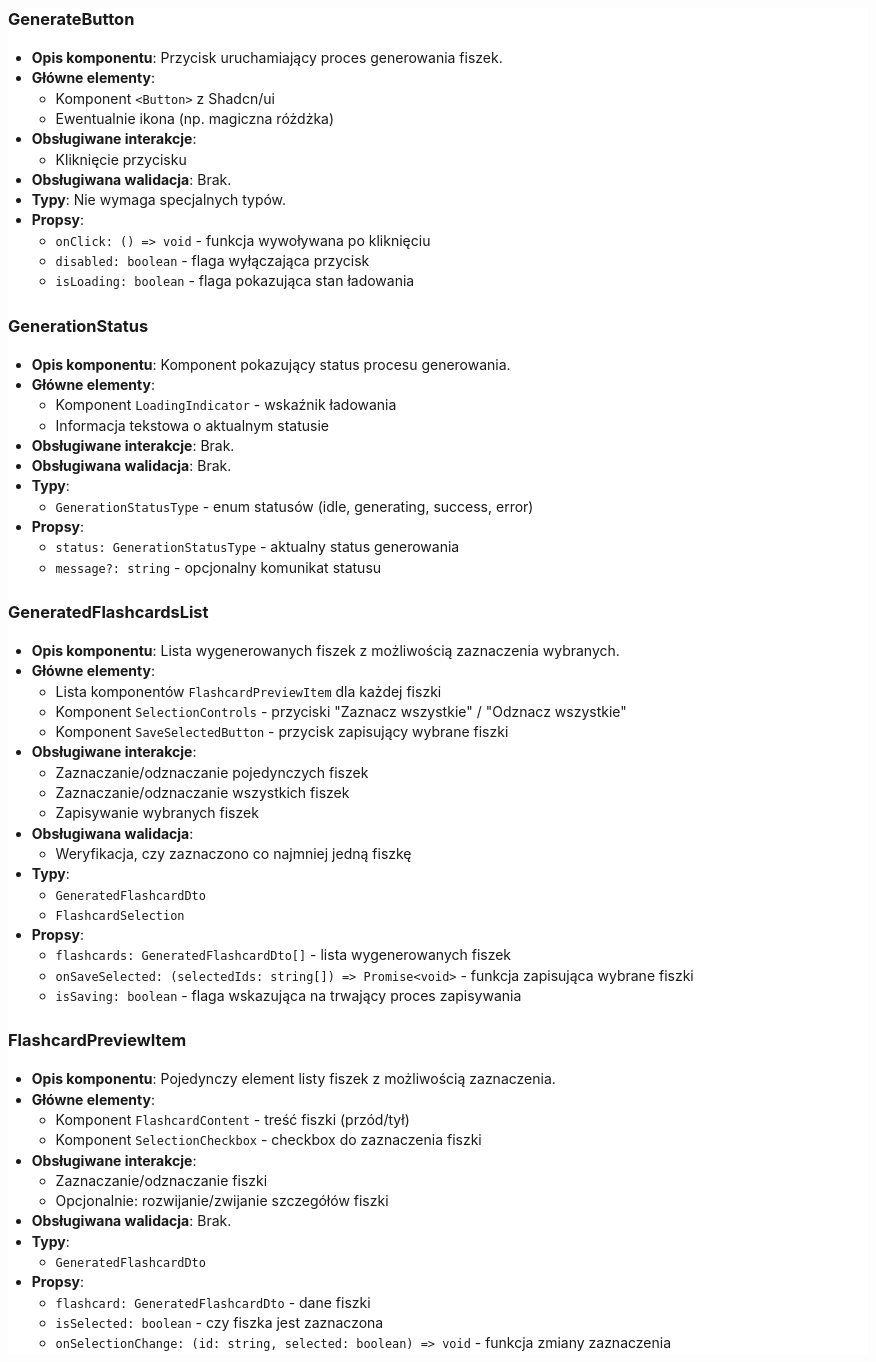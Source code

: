 ### GenerateButton
- **Opis komponentu**: Przycisk uruchamiający proces generowania fiszek.
- **Główne elementy**:
  - Komponent `<Button>` z Shadcn/ui
  - Ewentualnie ikona (np. magiczna różdżka)
- **Obsługiwane interakcje**:
  - Kliknięcie przycisku
- **Obsługiwana walidacja**: Brak.
- **Typy**: Nie wymaga specjalnych typów.
- **Propsy**:
  - `onClick: () => void` - funkcja wywoływana po kliknięciu
  - `disabled: boolean` - flaga wyłączająca przycisk
  - `isLoading: boolean` - flaga pokazująca stan ładowania

### GenerationStatus
- **Opis komponentu**: Komponent pokazujący status procesu generowania.
- **Główne elementy**:
  - Komponent `LoadingIndicator` - wskaźnik ładowania
  - Informacja tekstowa o aktualnym statusie
- **Obsługiwane interakcje**: Brak.
- **Obsługiwana walidacja**: Brak.
- **Typy**:
  - `GenerationStatusType` - enum statusów (idle, generating, success, error)
- **Propsy**:
  - `status: GenerationStatusType` - aktualny status generowania
  - `message?: string` - opcjonalny komunikat statusu

### GeneratedFlashcardsList
- **Opis komponentu**: Lista wygenerowanych fiszek z możliwością zaznaczenia wybranych.
- **Główne elementy**:
  - Lista komponentów `FlashcardPreviewItem` dla każdej fiszki
  - Komponent `SelectionControls` - przyciski "Zaznacz wszystkie" / "Odznacz wszystkie"
  - Komponent `SaveSelectedButton` - przycisk zapisujący wybrane fiszki
- **Obsługiwane interakcje**:
  - Zaznaczanie/odznaczanie pojedynczych fiszek
  - Zaznaczanie/odznaczanie wszystkich fiszek
  - Zapisywanie wybranych fiszek
- **Obsługiwana walidacja**:
  - Weryfikacja, czy zaznaczono co najmniej jedną fiszkę
- **Typy**:
  - `GeneratedFlashcardDto`
  - `FlashcardSelection`
- **Propsy**:
  - `flashcards: GeneratedFlashcardDto[]` - lista wygenerowanych fiszek
  - `onSaveSelected: (selectedIds: string[]) => Promise<void>` - funkcja zapisująca wybrane fiszki
  - `isSaving: boolean` - flaga wskazująca na trwający proces zapisywania

### FlashcardPreviewItem
- **Opis komponentu**: Pojedynczy element listy fiszek z możliwością zaznaczenia.
- **Główne elementy**:
  - Komponent `FlashcardContent` - treść fiszki (przód/tył)
  - Komponent `SelectionCheckbox` - checkbox do zaznaczenia fiszki
- **Obsługiwane interakcje**:
  - Zaznaczanie/odznaczanie fiszki
  - Opcjonalnie: rozwijanie/zwijanie szczegółów fiszki
- **Obsługiwana walidacja**: Brak.
- **Typy**:
  - `GeneratedFlashcardDto`
- **Propsy**:
  - `flashcard: GeneratedFlashcardDto` - dane fiszki
  - `isSelected: boolean` - czy fiszka jest zaznaczona
  - `onSelectionChange: (id: string, selected: boolean) => void` - funkcja zmiany zaznaczenia
